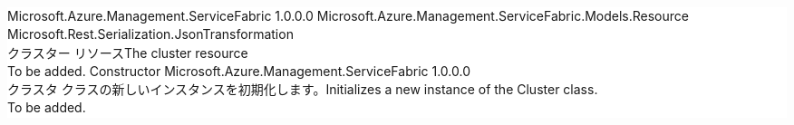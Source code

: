 <Type Name="Cluster" FullName="Microsoft.Azure.Management.ServiceFabric.Models.Cluster">
  <TypeSignature Language="C#" Value="public class Cluster : Microsoft.Azure.Management.ServiceFabric.Models.Resource" />
  <TypeSignature Language="ILAsm" Value=".class public auto ansi beforefieldinit Cluster extends Microsoft.Azure.Management.ServiceFabric.Models.Resource" />
  <TypeSignature Language="DocId" Value="T:Microsoft.Azure.Management.ServiceFabric.Models.Cluster" />
  <TypeSignature Language="VB.NET" Value="Public Class Cluster&#xA;Inherits Resource" />
  <TypeSignature Language="F#" Value="type Cluster = class&#xA;    inherit Resource" />
  <AssemblyInfo>
    <AssemblyName>Microsoft.Azure.Management.ServiceFabric</AssemblyName>
    <AssemblyVersion>1.0.0.0</AssemblyVersion>
  </AssemblyInfo>
  <Base>
    <BaseTypeName>Microsoft.Azure.Management.ServiceFabric.Models.Resource</BaseTypeName>
  </Base>
  <Interfaces />
  <Attributes>
    <Attribute>
      <AttributeName>Microsoft.Rest.Serialization.JsonTransformation</AttributeName>
    </Attribute>
  </Attributes>
  <Docs>
    <summary>
            <span data-ttu-id="17ea4-101">クラスター リソース</span><span class="sxs-lookup"><span data-stu-id="17ea4-101">The cluster resource</span></span>
            </summary>
    <remarks>To be added.</remarks>
  </Docs>
  <Members>
    <Member MemberName=".ctor">
      <MemberSignature Language="C#" Value="public Cluster ();" />
      <MemberSignature Language="ILAsm" Value=".method public hidebysig specialname rtspecialname instance void .ctor() cil managed" />
      <MemberSignature Language="DocId" Value="M:Microsoft.Azure.Management.ServiceFabric.Models.Cluster.#ctor" />
      <MemberSignature Language="VB.NET" Value="Public Sub New ()" />
      <MemberType>Constructor</MemberType>
      <AssemblyInfo>
        <AssemblyName>Microsoft.Azure.Management.ServiceFabric</AssemblyName>
        <AssemblyVersion>1.0.0.0</AssemblyVersion>
      </AssemblyInfo>
      <Parameters />
      <Docs>
        <summary>
            <span data-ttu-id="17ea4-102">クラスタ クラスの新しいインスタンスを初期化します。</span><span class="sxs-lookup"><span data-stu-id="17ea4-102">Initializes a new instance of the Cluster class.</span></span>
            </summary>
        <remarks>To be added.</remarks>
      </Docs>
    </Member>
    <Member MemberName=".ctor">